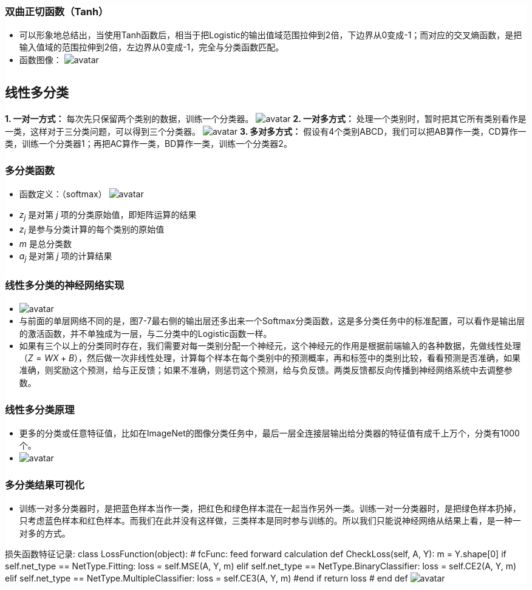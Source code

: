 ### 双曲正切函数（Tanh）
* 可以形象地总结出，当使用Tanh函数后，相当于把Logistic的输出值域范围拉伸到2倍，下边界从0变成-1；而对应的交叉熵函数，是把输入值域的范围拉伸到2倍，左边界从0变成-1，完全与分类函数匹配。
* 函数图像：
  ![avatar](https://note.youdao.com/yws/api/personal/file/9CD2E418AC8D49B48F38C34DF8E18246?method=download&shareKey=a3e044dc8dced9fb43b6ad7be4a9efe1)

## 线性多分类

**1. 一对一方式：** 每次先只保留两个类别的数据，训练一个分类器。
   ![avatar](https://note.youdao.com/yws/api/personal/file/382F53A021A9488D87C2693C52C122AA?method=download&shareKey=f1a9b435c4d193ae980a0d3e6acaf7d4)
**2. 一对多方式：** 处理一个类别时，暂时把其它所有类别看作是一类，这样对于三分类问题，可以得到三个分类器。
   ![avatar](https://note.youdao.com/yws/api/personal/file/05B0810D431141EBA86135E8D35EC551?method=download&shareKey=acc07d2fb42c0ce8cb3343cf37bb61c4)
**3. 多对多方式：** 假设有4个类别ABCD，我们可以把AB算作一类，CD算作一类，训练一个分类器1；再把AC算作一类，BD算作一类，训练一个分类器2。

### 多分类函数
* 函数定义：（softmax）
  ![avatar](https://note.youdao.com/yws/api/personal/file/BD8631562CD341E9BFE0893996536E74?method=download&shareKey=0f7215b011250e4e61654f7b5eec7250)
- $z_j$ 是对第 $j$ 项的分类原始值，即矩阵运算的结果
- $z_i$ 是参与分类计算的每个类别的原始值
- $m$ 是总分类数
- $a_j$ 是对第 $j$ 项的计算结果

### 线性多分类的神经网络实现
* ![avatar](https://note.youdao.com/yws/api/personal/file/52AA30B5B4414CDFAB31570C103F1B03?method=download&shareKey=60a3c8109b26139e7b582cbf14421787)
* 与前面的单层网络不同的是，图7-7最右侧的输出层还多出来一个Softmax分类函数，这是多分类任务中的标准配置，可以看作是输出层的激活函数，并不单独成为一层，与二分类中的Logistic函数一样。
* 如果有三个以上的分类同时存在，我们需要对每一类别分配一个神经元，这个神经元的作用是根据前端输入的各种数据，先做线性处理（$Z=WX+B$），然后做一次非线性处理，计算每个样本在每个类别中的预测概率，再和标签中的类别比较，看看预测是否准确，如果准确，则奖励这个预测，给与正反馈；如果不准确，则惩罚这个预测，给与负反馈。两类反馈都反向传播到神经网络系统中去调整参数。

### 线性多分类原理
* 更多的分类或任意特征值，比如在ImageNet的图像分类任务中，最后一层全连接层输出给分类器的特征值有成千上万个，分类有1000个。
* ![avatar](https://note.youdao.com/yws/api/personal/file/A39360D11EEA42B8AF231ADBB3340B9C?method=download&shareKey=ffa40bc8a746d810169d67478705e5d0)

### 多分类结果可视化
* 训练一对多分类器时，是把蓝色样本当作一类，把红色和绿色样本混在一起当作另外一类。训练一对一分类器时，是把绿色样本扔掉，只考虑蓝色样本和红色样本。而我们在此并没有这样做，三类样本是同时参与训练的。所以我们只能说神经网络从结果上看，是一种一对多的方式。

损失函数特征记录:
class LossFunction(object):
    # fcFunc: feed forward calculation
    def CheckLoss(self, A, Y):
        m = Y.shape[0]
        if self.net_type == NetType.Fitting:
            loss = self.MSE(A, Y, m)
        elif self.net_type == NetType.BinaryClassifier:
            loss = self.CE2(A, Y, m)
        elif self.net_type == NetType.MultipleClassifier:
            loss = self.CE3(A, Y, m)
        #end if
        return loss
    # end def
![avatar](https://note.youdao.com/yws/api/personal/file/D83D3AB5ECEF4D5699E3CF7EE11AF619?method=download&shareKey=91086fb5d64981a198c6844c4e029d07)
